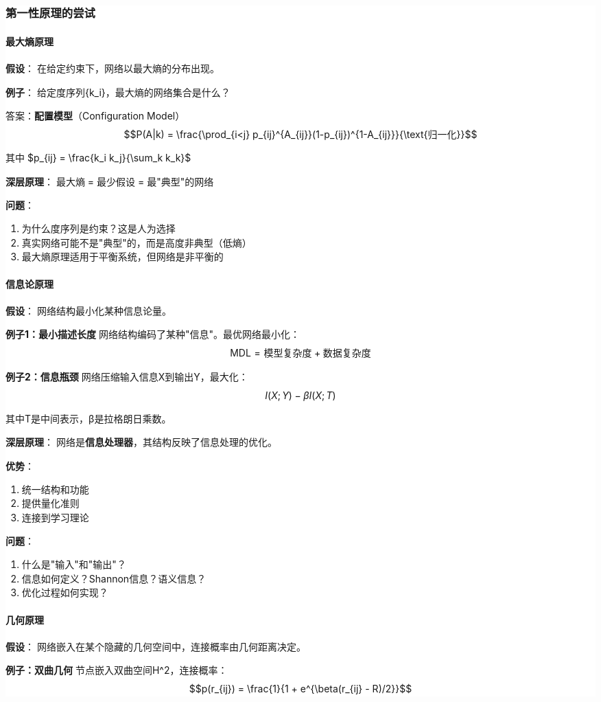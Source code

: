 ### 第一性原理的尝试

#### 最大熵原理

**假设**：
在给定约束下，网络以最大熵的分布出现。

**例子**：
给定度序列{k_i}，最大熵的网络集合是什么？

答案：**配置模型**（Configuration Model）
$$P(A|k) = \frac{\prod_{i<j} p_{ij}^{A_{ij}}(1-p_{ij})^{1-A_{ij}}}{\text{归一化}}$$

其中 $p_{ij} = \frac{k_i k_j}{\sum_k k_k}$

**深层原理**：
最大熵 = 最少假设 = 最"典型"的网络

**问题**：
1. 为什么度序列是约束？这是人为选择
2. 真实网络可能不是"典型"的，而是高度非典型（低熵）
3. 最大熵原理适用于平衡系统，但网络是非平衡的

#### 信息论原理

**假设**：
网络结构最小化某种信息论量。

**例子1：最小描述长度**
网络结构编码了某种"信息"。最优网络最小化：
$$\text{MDL} = \text{模型复杂度} + \text{数据复杂度}$$

**例子2：信息瓶颈**
网络压缩输入信息X到输出Y，最大化：
$$I(X;Y) - \beta I(X;T)$$

其中T是中间表示，β是拉格朗日乘数。

**深层原理**：
网络是**信息处理器**，其结构反映了信息处理的优化。

**优势**：
1. 统一结构和功能
2. 提供量化准则
3. 连接到学习理论

**问题**：
1. 什么是"输入"和"输出"？
2. 信息如何定义？Shannon信息？语义信息？
3. 优化过程如何实现？

#### 几何原理

**假设**：
网络嵌入在某个隐藏的几何空间中，连接概率由几何距离决定。

**例子：双曲几何**
节点嵌入双曲空间H^2，连接概率：
$$p(r_{ij}) = \frac{1}{1 + e^{\beta(r_{ij} - R)/2}}$$
